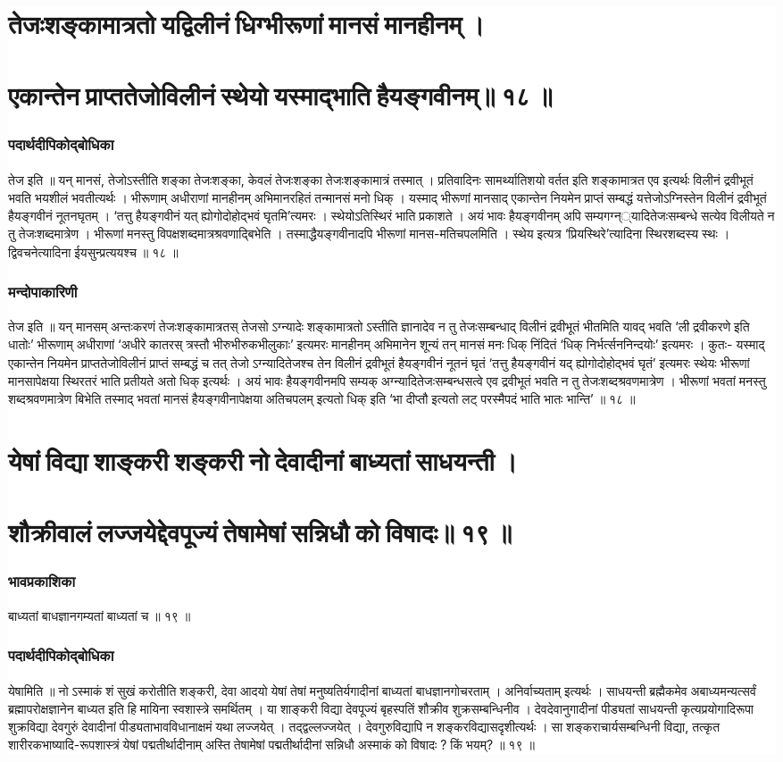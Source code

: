 # तेजःशङ्कामात्रतो यद्विलीनं धिग्भीरूणां मानसं मानहीनम् ।

# एकान्तेन प्राप्ततेजोविलीनं स्थेयो यस्माद्भाति हैयङ्गवीनम्॥ १८ ॥

### पदार्थदीपिकोद्बोधिका

तेज इति ॥ यन् मानसं, तेजोऽस्तीति शङ्का तेजःशङ्का, केवलं तेजःशङ्का तेजःशङ्कामात्रं तस्मात् । प्रतिवादिनः सामर्थ्यातिशयो वर्तत इति शङ्कामात्रत एव इत्यर्थः विलीनं द्रवीभूतं भवति भयशीलं भवतीत्यर्थः । भीरूणाम् अधीराणां मानहीनम् अभिमानरहितं तन्मानसं मनो धिक् । यस्माद् भीरूणां मानसाद् एकान्तेन नियमेन प्राप्तं सम्बद्धं यत्तेजोऽग्निस्तेन विलीनं द्रवीभूतं हैयङ्गवीनं नूतनघृतम् । ‘तत्तु हैयङ्गवीनं यत् ह्योगोदोहोद्भवं घृतमि’त्यमरः । स्थेयोऽतिस्थिरं भाति प्रकाशते । अयं भावः हैयङ्गवीनम् अपि सम्यगग्न््यादितेजःसम्बन्धे सत्येव विलीयते न तु तेजःशब्दमात्रेण । भीरूणां मनस्तु विपक्षशब्दमात्रश्रवणाद्बिभेति । तस्माद्धैयङ्गवीनादपि भीरूणां मानस-मतिचपलमिति । स्थेय इत्यत्र ‘प्रियस्थिरे’त्यादिना स्थिरशब्दस्य स्थः । द्विवचनेत्यादिना ईयसुन्प्रत्ययश्च ॥ १८ ॥

### मन्दोपाकारिणी

तेज इति ॥ यन् मानसम् अन्तःकरणं तेजःशङ्कामात्रतस् तेजसो ऽग्न्यादेः शङ्कामात्रतो ऽस्तीति ज्ञानादेव न तु तेजःसम्बन्धाद् विलीनं द्रवीभूतं भीतमिति यावद् भवति ‘ली द्रवीकरणे इति धातोः’ भीरूणाम् अधीराणां ‘अधीरे कातरस् त्रस्तौ भीरुभीरुकभीलुकाः’ इत्यमरः मानहीनम् अभिमानेन शून्यं तन् मानसं मनः धिक् निंदितं ‘धिक् निर्भर्त्सननिन्दयोः’ इत्यमरः । कुतः- यस्माद् एकान्तेन नियमेन प्राप्ततेजोविलीनं प्राप्तं सम्बद्धं च तत् तेजो ऽग्न्यादितेजश्च तेन विलीनं द्रवीभूतं हैयङ्गवीनं नूतनं घृतं ‘तत्तु हैयङ्गवीनं यद् ह्योगोदोहोद्भवं घृतं’ इत्यमरः स्थेयः भीरूणां मानसापेक्षया स्थिरतरं भाति प्रतीयते अतो धिक् इत्यर्थः । अयं भावः हैयङ्गवीनमपि सम्यक् अग्न्यादितेजःसम्बन्धसत्वे एव द्रवीभूतं भवति न तु तेजःशब्दश्रवणमात्रेण । भीरूणां भवतां मनस्तु शब्दश्रवणमात्रेण बिभेति तस्माद् भवतां मानसं हैयङ्गवीनापेक्षया अतिचपलम् इत्यतो धिक् इति ‘भा दीप्तौ इत्यतो लट् परस्मैपदं भाति भातः भान्ति’ ॥ १८ ॥

# येषां विद्या शाङ्करी शङ्करी नो देवादीनां बाध्यतां साधयन्ती ।

# शौक्रीवालं लज्जयेद्देवपूज्यं तेषामेषां सन्निधौ को विषादः॥ १९ ॥

### भावप्रकाशिका

बाध्यतां बाधज्ञानगम्यतां बाध्यतां च ॥ १९ ॥

### पदार्थदीपिकोद्बोधिका

येषामिति ॥ नो ऽस्माकं शं सुखं करोतीति शङ्करी, देवा आदयो येषां तेषां मनुष्यतिर्यगादीनां बाध्यतां बाधज्ञानगोचरताम् । अनिर्वाच्यताम् इत्यर्थः । साधयन्ती ब्रह्मैकमेव अबाध्यमन्यत्सर्वं ब्रह्मापरोक्षज्ञानेन बाध्यत इति हि मायिना स्वशास्त्रे समर्थितम् । या शाङ्करी विद्या देवपूज्यं बृहस्पतिं शौक्रीव शुक्रसम्बन्धिनीव । देवदेवानुगादीनां पीड्यतां साधयन्ती कृत्यप्रयोगादिरूपा शुक्रविद्या देवगुरुं देवादीनां पीड्यताभावविधानाक्षमं यथा लज्जयेत् । तद्द्वल्लज्जयेत् । देवगुरुविद्यापि न शङ्करविद्यासदृशीत्यर्थः । सा शङ्कराचार्यसम्बन्धिनी विद्या, तत्कृत शारीरकभाष्यादि-रूपशास्त्रं येषां पद्मतीर्थादीनाम् अस्ति तेषामेषां पद्मतीर्थादीनां सन्निधौ अस्माकं को विषादः ? किं भयम्? ॥ १९ ॥
